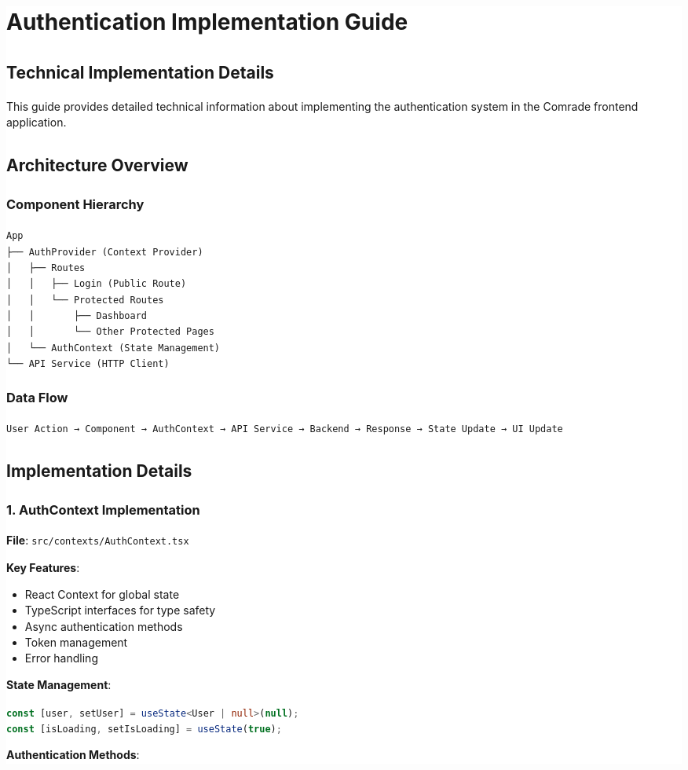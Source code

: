 # Authentication Implementation Guide

## Technical Implementation Details

This guide provides detailed technical information about implementing the authentication system in the Comrade frontend application.

## Architecture Overview

### Component Hierarchy

```
App
├── AuthProvider (Context Provider)
│   ├── Routes
│   │   ├── Login (Public Route)
│   │   └── Protected Routes
│   │       ├── Dashboard
│   │       └── Other Protected Pages
│   └── AuthContext (State Management)
└── API Service (HTTP Client)
```

### Data Flow

```
User Action → Component → AuthContext → API Service → Backend → Response → State Update → UI Update
```

## Implementation Details

### 1. AuthContext Implementation

**File**: `src/contexts/AuthContext.tsx`

**Key Features**:

- React Context for global state
- TypeScript interfaces for type safety
- Async authentication methods
- Token management
- Error handling

**State Management**:

```typescript
const [user, setUser] = useState<User | null>(null);
const [isLoading, setIsLoading] = useState(true);
```

**Authentication Methods**:
